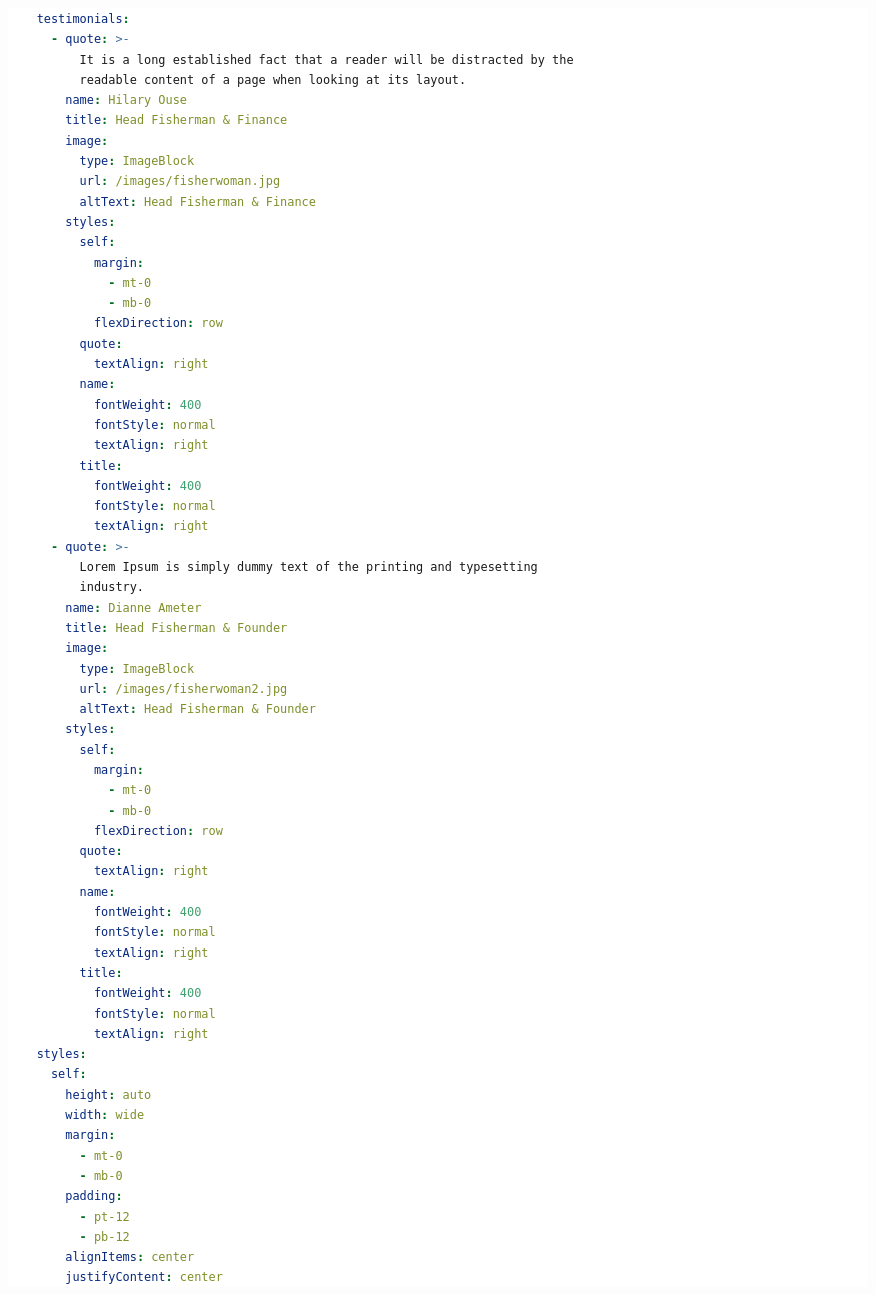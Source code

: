 ```yaml
    testimonials:
      - quote: >-
          It is a long established fact that a reader will be distracted by the
          readable content of a page when looking at its layout.
        name: Hilary Ouse
        title: Head Fisherman & Finance
        image:
          type: ImageBlock
          url: /images/fisherwoman.jpg
          altText: Head Fisherman & Finance
        styles:
          self:
            margin:
              - mt-0
              - mb-0
            flexDirection: row
          quote:
            textAlign: right
          name:
            fontWeight: 400
            fontStyle: normal
            textAlign: right
          title:
            fontWeight: 400
            fontStyle: normal
            textAlign: right
      - quote: >-
          Lorem Ipsum is simply dummy text of the printing and typesetting
          industry.
        name: Dianne Ameter
        title: Head Fisherman & Founder
        image:
          type: ImageBlock
          url: /images/fisherwoman2.jpg
          altText: Head Fisherman & Founder
        styles:
          self:
            margin:
              - mt-0
              - mb-0
            flexDirection: row
          quote:
            textAlign: right
          name:
            fontWeight: 400
            fontStyle: normal
            textAlign: right
          title:
            fontWeight: 400
            fontStyle: normal
            textAlign: right
    styles:
      self:
        height: auto
        width: wide
        margin:
          - mt-0
          - mb-0
        padding:
          - pt-12
          - pb-12
        alignItems: center
        justifyContent: center
```